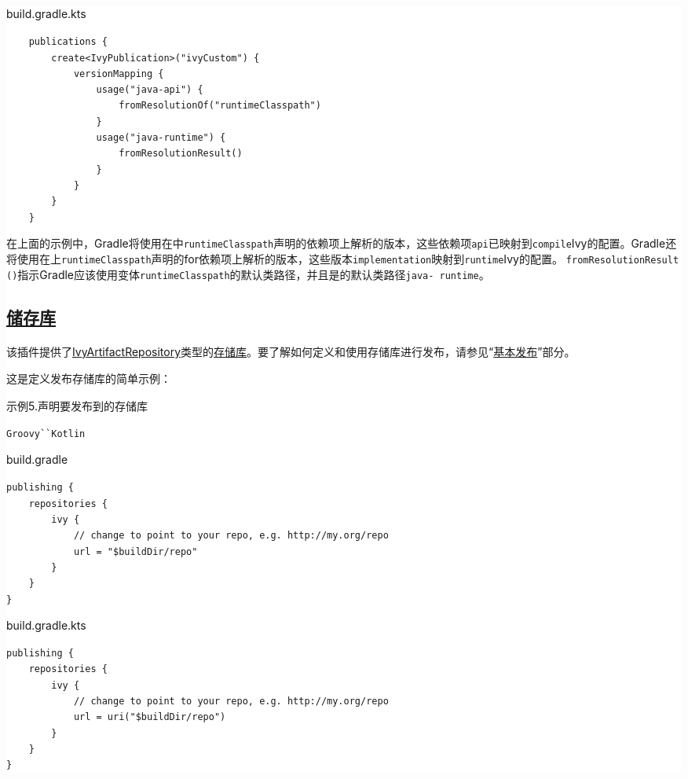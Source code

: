 build.gradle.kts

    
    
        publications {
            create<IvyPublication>("ivyCustom") {
                versionMapping {
                    usage("java-api") {
                        fromResolutionOf("runtimeClasspath")
                    }
                    usage("java-runtime") {
                        fromResolutionResult()
                    }
                }
            }
        }

在上面的示例中，Gradle将使用在中`runtimeClasspath`声明的依赖项上解析的版本，这些依赖项`api`已映射到`compile`Ivy的配置。Gradle还将使用在上`runtimeClasspath`声明的for依赖项上解析的版本，这些版本`implementation`映射到`runtime`Ivy的配置。
`fromResolutionResult()`指示Gradle应该使用变体`runtimeClasspath`的默认类路径，并且是的默认类路径`java-
runtime`。

## [储存库](#%E5%82%A8%E5%AD%98%E5%BA%93)

该插件提供了[IvyArtifactRepository](https://docs.gradle.org/6.7.1/dsl/org.gradle.api.artifacts.repositories.IvyArtifactRepository.html)类型的[存储库](/md/%E4%BE%9D%E8%B5%96%E7%AE%A1%E7%90%86%E6%9C%AF%E8%AF%AD.md%23repository)。要了解如何定义和使用存储库进行发布，请参见“[基本发布](/md/%E5%B0%86%E9%A1%B9%E7%9B%AE%E5%8F%91%E5%B8%83%E4%B8%BA%E6%A8%A1%E5%9D%97.md%23%E8%AE%BE%E7%BD%AE%E5%9F%BA%E6%9C%AC%E5%8F%91%E5%B8%83)”部分。[](https://docs.gradle.org/6.7.1/dsl/org.gradle.api.artifacts.repositories.IvyArtifactRepository.html)[](/md/%E5%B0%86%E9%A1%B9%E7%9B%AE%E5%8F%91%E5%B8%83%E4%B8%BA%E6%A8%A1%E5%9D%97.md%23%E8%AE%BE%E7%BD%AE%E5%9F%BA%E6%9C%AC%E5%8F%91%E5%B8%83)

这是定义发布存储库的简单示例：

示例5.声明要发布到的存储库

`Groovy``Kotlin`

build.gradle

    
    
    publishing {
        repositories {
            ivy {
                // change to point to your repo, e.g. http://my.org/repo
                url = "$buildDir/repo"
            }
        }
    }

build.gradle.kts

    
    
    publishing {
        repositories {
            ivy {
                // change to point to your repo, e.g. http://my.org/repo
                url = uri("$buildDir/repo")
            }
        }
    }
